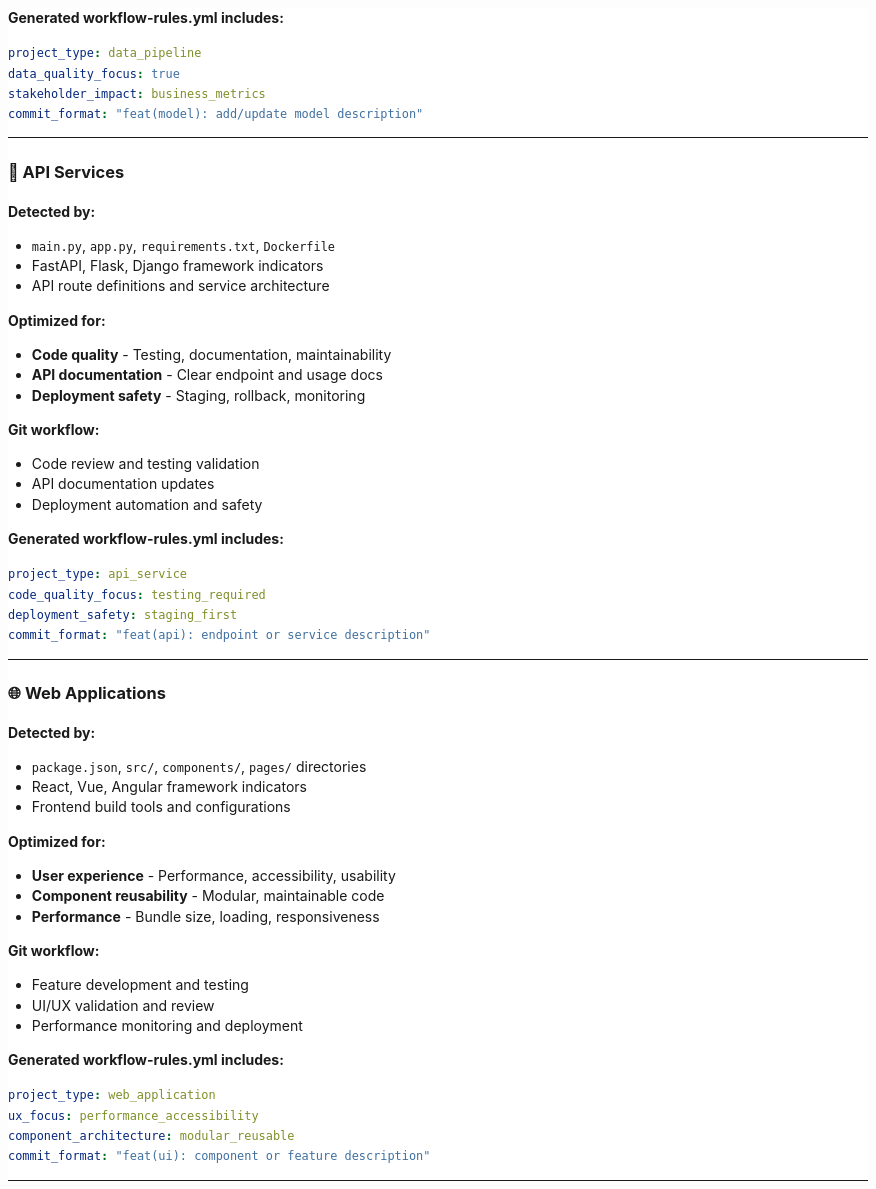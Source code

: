 **Generated workflow-rules.yml includes:**
```yaml
project_type: data_pipeline
data_quality_focus: true
stakeholder_impact: business_metrics
commit_format: "feat(model): add/update model description"
```

---

### **🚀 API Services**
**Detected by:**
- `main.py`, `app.py`, `requirements.txt`, `Dockerfile`
- FastAPI, Flask, Django framework indicators
- API route definitions and service architecture

**Optimized for:**
- **Code quality** - Testing, documentation, maintainability
- **API documentation** - Clear endpoint and usage docs
- **Deployment safety** - Staging, rollback, monitoring

**Git workflow:**
- Code review and testing validation
- API documentation updates
- Deployment automation and safety

**Generated workflow-rules.yml includes:**
```yaml
project_type: api_service
code_quality_focus: testing_required
deployment_safety: staging_first
commit_format: "feat(api): endpoint or service description"
```

---

### **🌐 Web Applications**
**Detected by:**
- `package.json`, `src/`, `components/`, `pages/` directories
- React, Vue, Angular framework indicators
- Frontend build tools and configurations

**Optimized for:**
- **User experience** - Performance, accessibility, usability
- **Component reusability** - Modular, maintainable code
- **Performance** - Bundle size, loading, responsiveness

**Git workflow:**
- Feature development and testing
- UI/UX validation and review
- Performance monitoring and deployment

**Generated workflow-rules.yml includes:**
```yaml
project_type: web_application
ux_focus: performance_accessibility
component_architecture: modular_reusable
commit_format: "feat(ui): component or feature description"
```

---